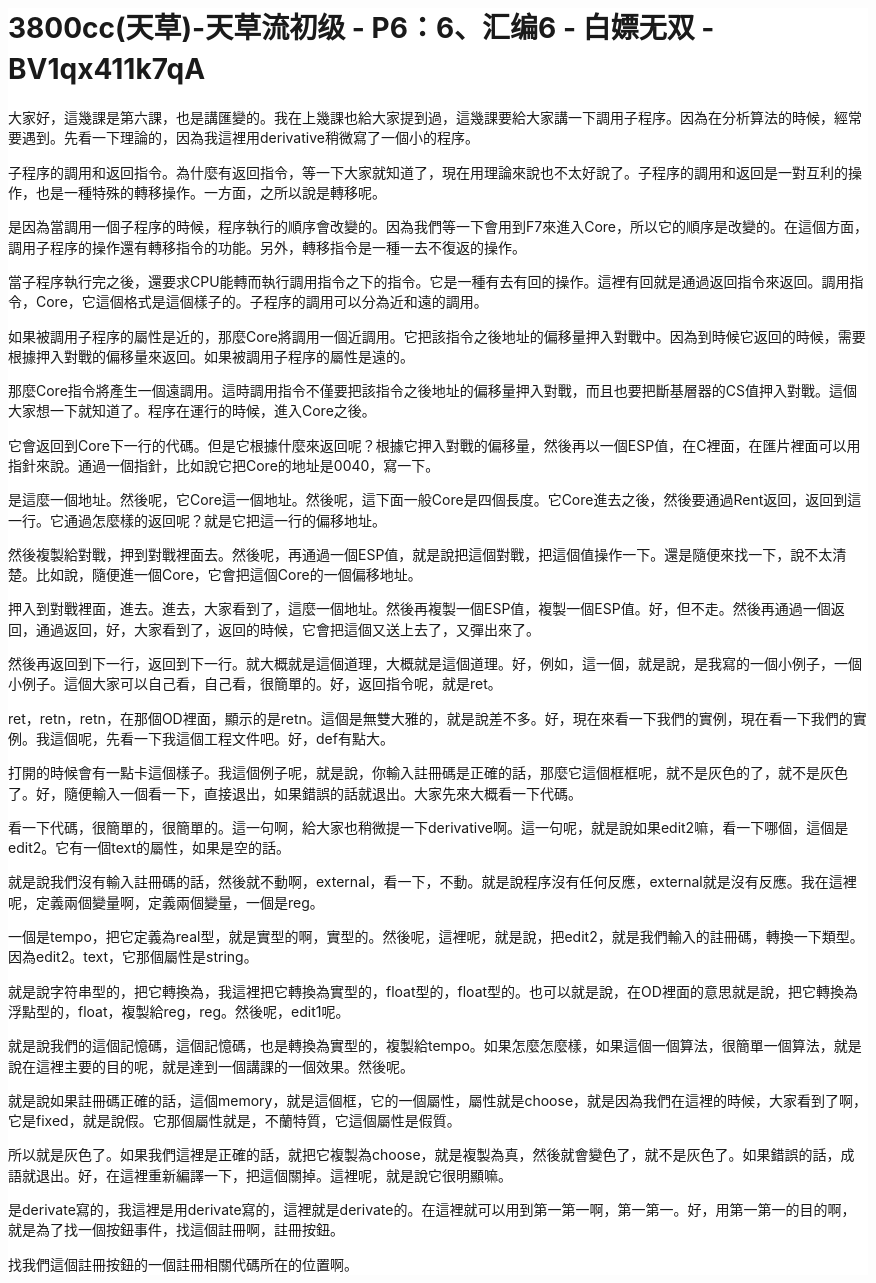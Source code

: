 # 3800cc(天草)-天草流初级 - P6：6、汇编6 - 白嫖无双 - BV1qx411k7qA

大家好，這幾課是第六課，也是講匯變的。我在上幾課也給大家提到過，這幾課要給大家講一下調用子程序。因為在分析算法的時候，經常要遇到。先看一下理論的，因為我這裡用derivative稍微寫了一個小的程序。

子程序的調用和返回指令。為什麼有返回指令，等一下大家就知道了，現在用理論來說也不太好說了。子程序的調用和返回是一對互利的操作，也是一種特殊的轉移操作。一方面，之所以說是轉移呢。

是因為當調用一個子程序的時候，程序執行的順序會改變的。因為我們等一下會用到F7來進入Core，所以它的順序是改變的。在這個方面，調用子程序的操作還有轉移指令的功能。另外，轉移指令是一種一去不復返的操作。

當子程序執行完之後，還要求CPU能轉而執行調用指令之下的指令。它是一種有去有回的操作。這裡有回就是通過返回指令來返回。調用指令，Core，它這個格式是這個樣子的。子程序的調用可以分為近和遠的調用。

如果被調用子程序的屬性是近的，那麼Core將調用一個近調用。它把該指令之後地址的偏移量押入對戰中。因為到時候它返回的時候，需要根據押入對戰的偏移量來返回。如果被調用子程序的屬性是遠的。

那麼Core指令將產生一個遠調用。這時調用指令不僅要把該指令之後地址的偏移量押入對戰，而且也要把斷基層器的CS值押入對戰。這個大家想一下就知道了。程序在運行的時候，進入Core之後。

它會返回到Core下一行的代碼。但是它根據什麼來返回呢？根據它押入對戰的偏移量，然後再以一個ESP值，在C裡面，在匯片裡面可以用指針來說。通過一個指針，比如說它把Core的地址是0040，寫一下。

是這麼一個地址。然後呢，它Core這一個地址。然後呢，這下面一般Core是四個長度。它Core進去之後，然後要通過Rent返回，返回到這一行。它通過怎麼樣的返回呢？就是它把這一行的偏移地址。

然後複製給對戰，押到對戰裡面去。然後呢，再通過一個ESP值，就是說把這個對戰，把這個值操作一下。還是隨便來找一下，說不太清楚。比如說，隨便進一個Core，它會把這個Core的一個偏移地址。

押入到對戰裡面，進去。進去，大家看到了，這麼一個地址。然後再複製一個ESP值，複製一個ESP值。好，但不走。然後再通過一個返回，通過返回，好，大家看到了，返回的時候，它會把這個又送上去了，又彈出來了。

然後再返回到下一行，返回到下一行。就大概就是這個道理，大概就是這個道理。好，例如，這一個，就是說，是我寫的一個小例子，一個小例子。這個大家可以自己看，自己看，很簡單的。好，返回指令呢，就是ret。

ret，retn，retn，在那個OD裡面，顯示的是retn。這個是無雙大雅的，就是說差不多。好，現在來看一下我們的實例，現在看一下我們的實例。我這個呢，先看一下我這個工程文件吧。好，def有點大。

打開的時候會有一點卡這個樣子。我這個例子呢，就是說，你輸入註冊碼是正確的話，那麼它這個框框呢，就不是灰色的了，就不是灰色了。好，隨便輸入一個看一下，直接退出，如果錯誤的話就退出。大家先來大概看一下代碼。

看一下代碼，很簡單的，很簡單的。這一句啊，給大家也稍微提一下derivative啊。這一句呢，就是說如果edit2嘛，看一下哪個，這個是edit2。它有一個text的屬性，如果是空的話。

就是說我們沒有輸入註冊碼的話，然後就不動啊，external，看一下，不動。就是說程序沒有任何反應，external就是沒有反應。我在這裡呢，定義兩個變量啊，定義兩個變量，一個是reg。

一個是tempo，把它定義為real型，就是實型的啊，實型的。然後呢，這裡呢，就是說，把edit2，就是我們輸入的註冊碼，轉換一下類型。因為edit2。text，它那個屬性是string。

就是說字符串型的，把它轉換為，我這裡把它轉換為實型的，float型的，float型的。也可以就是說，在OD裡面的意思就是說，把它轉換為浮點型的，float，複製給reg，reg。然後呢，edit1呢。

就是說我們的這個記憶碼，這個記憶碼，也是轉換為實型的，複製給tempo。如果怎麼怎麼樣，如果這個一個算法，很簡單一個算法，就是說在這裡主要的目的呢，就是達到一個講課的一個效果。然後呢。

就是說如果註冊碼正確的話，這個memory，就是這個框，它的一個屬性，屬性就是choose，就是因為我們在這裡的時候，大家看到了啊，它是fixed，就是說假。它那個屬性就是，不蘭特質，它這個屬性是假質。

所以就是灰色了。如果我們這裡是正確的話，就把它複製為choose，就是複製為真，然後就會變色了，就不是灰色了。如果錯誤的話，成語就退出。好，在這裡重新編譯一下，把這個關掉。這裡呢，就是說它很明顯嘛。

是derivate寫的，我這裡是用derivate寫的，這裡就是derivate的。在這裡就可以用到第一第一啊，第一第一。好，用第一第一的目的啊，就是為了找一個按鈕事件，找這個註冊啊，註冊按鈕。

找我們這個註冊按鈕的一個註冊相關代碼所在的位置啊。
